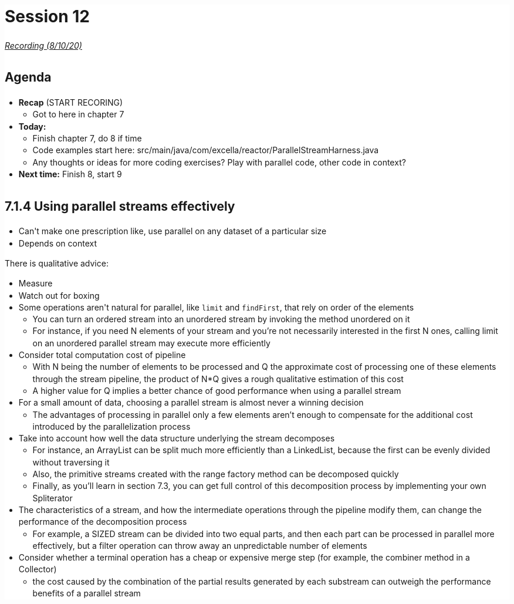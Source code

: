 # Session 12

_[Recording (8/10/20)](https://excella.zoom.us/rec/share/1NwrKujw0mdJRKffxnr6W_N4AJX7aaa803NL-_APxR6bKb9LqXb63gdBfhfT3Fks)_

## Agenda

- **Recap** (START RECORING)
    - Got to here in chapter 7
- **Today:** 
    - Finish chapter 7, do 8 if time
    - Code examples start here: src/main/java/com/excella/reactor/ParallelStreamHarness.java
    - Any thoughts or ideas for more coding exercises? Play with parallel code, other code in context?
- **Next time:** Finish 8, start 9

## 7.1.4 Using parallel streams effectively

- Can't make one prescription like, use parallel on any dataset of a particular size
- Depends on context

There is qualitative advice:

- Measure
- Watch out for boxing
- Some operations aren't natural for parallel, like `limit` and `findFirst`, that rely on order of the elements
    - You can turn an ordered stream into an unordered stream by invoking the method unordered on it
    - For instance, if you need N elements of your stream and you’re not necessarily interested in the first N ones, calling limit on an unordered parallel stream may execute more efficiently 
- Consider total computation cost of pipeline
    -  With N being the number of elements to be processed and Q the approximate cost of processing one of these elements through the stream pipeline, the product of N*Q gives a rough qualitative estimation of this cost
    - A higher value for Q implies a better chance of good performance when using a parallel stream
- For a small amount of data, choosing a parallel stream is almost never a winning decision 
    - The advantages of processing in parallel only a few elements aren’t enough to compensate for the additional cost introduced by the parallelization process
- Take into account how well the data structure underlying the stream decomposes
    - For instance, an ArrayList can be split much more efficiently than a LinkedList, because the first can be evenly divided without traversing it
    - Also, the primitive streams created with the range factory method can be decomposed quickly
    - Finally, as you’ll learn in section 7.3, you can get full control of this decomposition process by implementing your own Spliterator
- The characteristics of a stream, and how the intermediate operations through the pipeline modify them, can change the performance of the decomposition process
    - For example, a SIZED stream can be divided into two equal parts, and then each part can be processed in parallel more effectively, but a filter operation can throw away an unpredictable number of elements
- Consider whether a terminal operation has a cheap or expensive merge step (for example, the combiner method in a Collector)
    - the cost caused by the combination of the partial results generated by each substream can outweigh the performance benefits of a parallel stream
